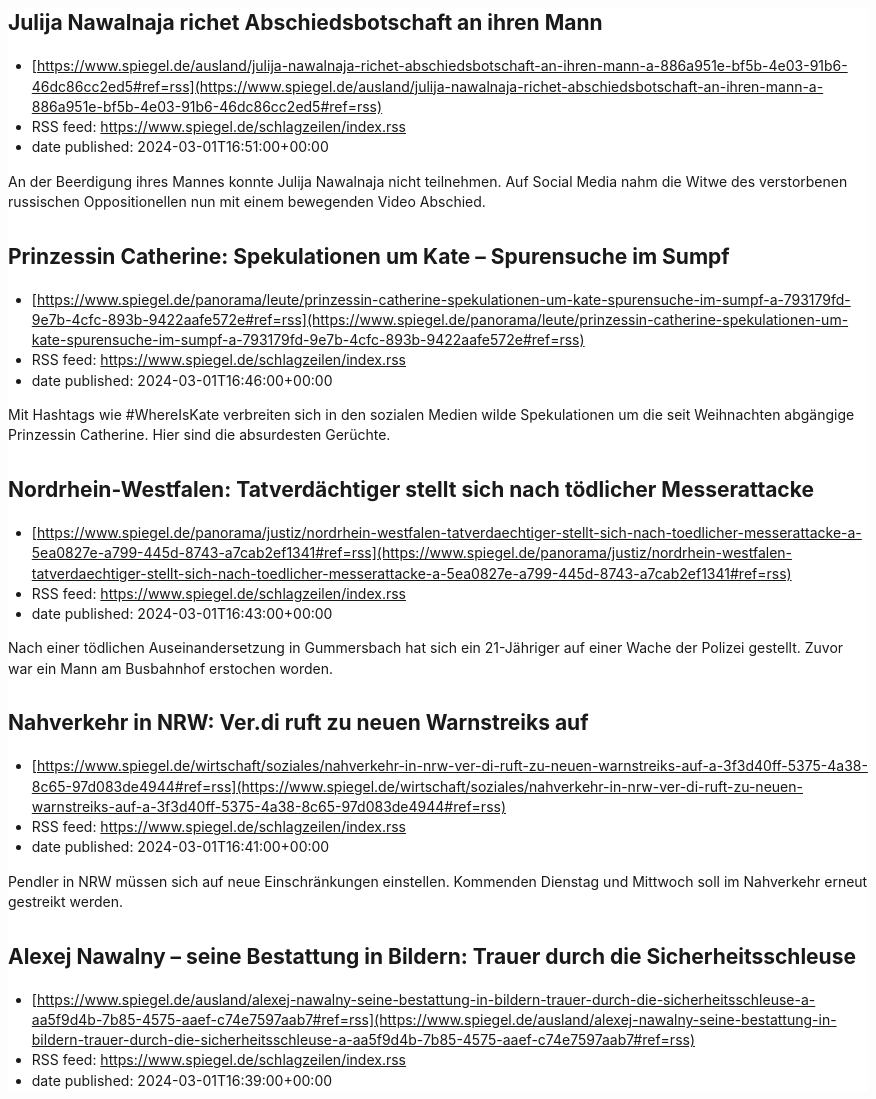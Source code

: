 ## Julija Nawalnaja richet Abschiedsbotschaft an ihren Mann
 - [https://www.spiegel.de/ausland/julija-nawalnaja-richet-abschiedsbotschaft-an-ihren-mann-a-886a951e-bf5b-4e03-91b6-46dc86cc2ed5#ref=rss](https://www.spiegel.de/ausland/julija-nawalnaja-richet-abschiedsbotschaft-an-ihren-mann-a-886a951e-bf5b-4e03-91b6-46dc86cc2ed5#ref=rss)
 - RSS feed: https://www.spiegel.de/schlagzeilen/index.rss
 - date published: 2024-03-01T16:51:00+00:00

An der Beerdigung ihres Mannes konnte Julija Nawalnaja nicht teilnehmen. Auf Social Media nahm die Witwe des verstorbenen russischen Oppositionellen nun mit einem bewegenden Video Abschied.

## Prinzessin Catherine: Spekulationen um Kate – Spurensuche im Sumpf
 - [https://www.spiegel.de/panorama/leute/prinzessin-catherine-spekulationen-um-kate-spurensuche-im-sumpf-a-793179fd-9e7b-4cfc-893b-9422aafe572e#ref=rss](https://www.spiegel.de/panorama/leute/prinzessin-catherine-spekulationen-um-kate-spurensuche-im-sumpf-a-793179fd-9e7b-4cfc-893b-9422aafe572e#ref=rss)
 - RSS feed: https://www.spiegel.de/schlagzeilen/index.rss
 - date published: 2024-03-01T16:46:00+00:00

Mit Hashtags wie #WhereIsKate verbreiten sich in den sozialen Medien wilde Spekulationen um die seit Weihnachten abgängige Prinzessin Catherine. Hier sind die absurdesten Gerüchte.

## Nordrhein-Westfalen: Tatverdächtiger stellt sich nach tödlicher Messerattacke
 - [https://www.spiegel.de/panorama/justiz/nordrhein-westfalen-tatverdaechtiger-stellt-sich-nach-toedlicher-messerattacke-a-5ea0827e-a799-445d-8743-a7cab2ef1341#ref=rss](https://www.spiegel.de/panorama/justiz/nordrhein-westfalen-tatverdaechtiger-stellt-sich-nach-toedlicher-messerattacke-a-5ea0827e-a799-445d-8743-a7cab2ef1341#ref=rss)
 - RSS feed: https://www.spiegel.de/schlagzeilen/index.rss
 - date published: 2024-03-01T16:43:00+00:00

Nach einer tödlichen Auseinandersetzung in Gummersbach hat sich ein 21-Jähriger auf einer Wache der Polizei gestellt. Zuvor war ein Mann am Busbahnhof erstochen worden.

## Nahverkehr in NRW: Ver.di ruft zu neuen Warnstreiks auf
 - [https://www.spiegel.de/wirtschaft/soziales/nahverkehr-in-nrw-ver-di-ruft-zu-neuen-warnstreiks-auf-a-3f3d40ff-5375-4a38-8c65-97d083de4944#ref=rss](https://www.spiegel.de/wirtschaft/soziales/nahverkehr-in-nrw-ver-di-ruft-zu-neuen-warnstreiks-auf-a-3f3d40ff-5375-4a38-8c65-97d083de4944#ref=rss)
 - RSS feed: https://www.spiegel.de/schlagzeilen/index.rss
 - date published: 2024-03-01T16:41:00+00:00

Pendler in NRW müssen sich auf neue Einschränkungen einstellen. Kommenden Dienstag und Mittwoch soll im Nahverkehr erneut gestreikt werden.

## Alexej Nawalny – seine Bestattung in Bildern: Trauer durch die Sicherheitsschleuse
 - [https://www.spiegel.de/ausland/alexej-nawalny-seine-bestattung-in-bildern-trauer-durch-die-sicherheitsschleuse-a-aa5f9d4b-7b85-4575-aaef-c74e7597aab7#ref=rss](https://www.spiegel.de/ausland/alexej-nawalny-seine-bestattung-in-bildern-trauer-durch-die-sicherheitsschleuse-a-aa5f9d4b-7b85-4575-aaef-c74e7597aab7#ref=rss)
 - RSS feed: https://www.spiegel.de/schlagzeilen/index.rss
 - date published: 2024-03-01T16:39:00+00:00
